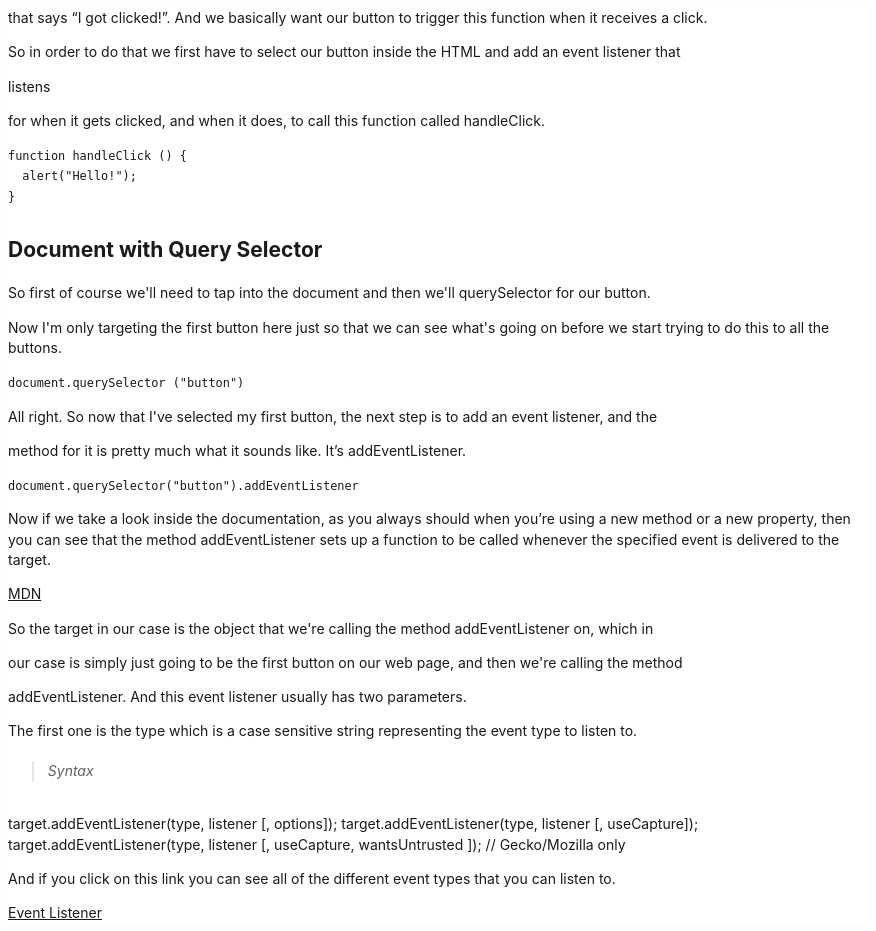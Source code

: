 that says “I got clicked!”. And we basically want our button to trigger this function when it receives a click.

So in order to do that we first have to select our button inside the HTML and add an event listener that

listens

for when it gets clicked, and when it does, to call this function called handleClick.

```
function handleClick () {
  alert("Hello!");  
}
```

## Document with Query Selector

So first of course we'll need to tap into the document and then we'll querySelector for our button.

Now I'm only targeting the first button here just so that we can see what's going on before we start trying to do this to all the buttons.

```
document.querySelector ("button")
```

All right. So now that I've selected my first button, the next step is to add an event listener, and the

method for it is pretty much what it sounds like. It’s addEventListener.

```
document.querySelector("button").addEventListener
```

Now if we take a look inside the documentation, as you always should when you’re using a new method or a new property, then you can see that the method addEventListener sets up a function to be called whenever the specified event is delivered to the target.

[MDN](https://developer.mozilla.org/en-US/docs/Web/API/EventTarget/addEventListener)

So the target in our case is the object that we're calling the method addEventListener on, which in

our case is simply just going to be the first button on our web page, and then we're calling the method

addEventListener. And this event listener usually has two parameters.

The first one is the type which is a case sensitive string representing the event type to listen to.

> ###### Syntax
target.addEventListener(type, listener [, options]);
target.addEventListener(type, listener [, useCapture]);
target.addEventListener(type, listener [, useCapture, wantsUntrusted  ]); // Gecko/Mozilla only


And if you click on this link you can see all of the different event types that you can listen to.

[Event Listener](https://developer.mozilla.org/en-US/docs/Web/Events)
